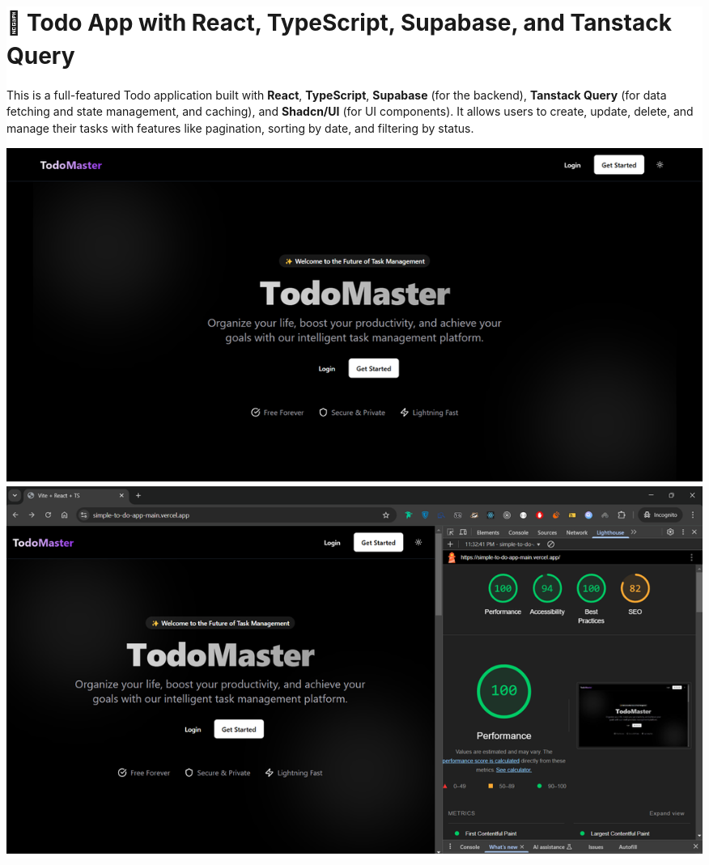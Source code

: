 
# 🚀 Todo App with React, TypeScript, Supabase, and Tanstack Query

This is a full-featured Todo application built with **React**, **TypeScript**, **Supabase** (for the backend), **Tanstack Query** (for data fetching and state management, and caching), and **Shadcn/UI** (for UI components). It allows users to create, update, delete, and manage their tasks with features like pagination, sorting by date, and filtering by status.

![Todo App Screenshot](./public/image.png)
![Todo App Screenshot](./public/image-2.png)
